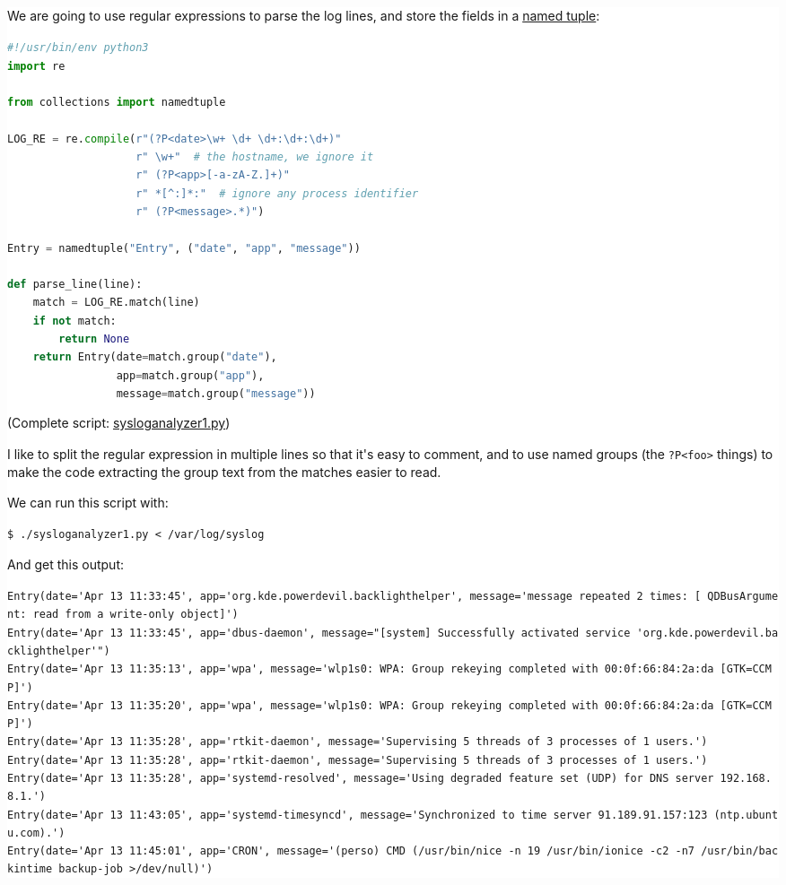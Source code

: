 


We are going to use regular expressions to parse the log lines, and store the fields in a [named tuple][]:

[named tuple]: https://docs.python.org/3/library/collections.html?highlight=namedtuple#collections.namedtuple

```python
#!/usr/bin/env python3
import re

from collections import namedtuple

LOG_RE = re.compile(r"(?P<date>\w+ \d+ \d+:\d+:\d+)"
                    r" \w+"  # the hostname, we ignore it
                    r" (?P<app>[-a-zA-Z.]+)"
                    r" *[^:]*:"  # ignore any process identifier
                    r" (?P<message>.*)")

Entry = namedtuple("Entry", ("date", "app", "message"))

def parse_line(line):
    match = LOG_RE.match(line)
    if not match:
        return None
    return Entry(date=match.group("date"),
                 app=match.group("app"),
                 message=match.group("message"))
```

(Complete script: [sysloganalyzer1.py](sysloganalyzer1.py))

I like to split the regular expression in multiple lines so that it's easy to comment, and to use named groups (the `?P<foo>` things) to make the code extracting the group text from the matches easier to read.

We can run this script with:

```
$ ./sysloganalyzer1.py < /var/log/syslog
```

And get this output:

```
Entry(date='Apr 13 11:33:45', app='org.kde.powerdevil.backlighthelper', message='message repeated 2 times: [ QDBusArgument: read from a write-only object]')
Entry(date='Apr 13 11:33:45', app='dbus-daemon', message="[system] Successfully activated service 'org.kde.powerdevil.backlighthelper'")
Entry(date='Apr 13 11:35:13', app='wpa', message='wlp1s0: WPA: Group rekeying completed with 00:0f:66:84:2a:da [GTK=CCMP]')
Entry(date='Apr 13 11:35:20', app='wpa', message='wlp1s0: WPA: Group rekeying completed with 00:0f:66:84:2a:da [GTK=CCMP]')
Entry(date='Apr 13 11:35:28', app='rtkit-daemon', message='Supervising 5 threads of 3 processes of 1 users.')
Entry(date='Apr 13 11:35:28', app='rtkit-daemon', message='Supervising 5 threads of 3 processes of 1 users.')
Entry(date='Apr 13 11:35:28', app='systemd-resolved', message='Using degraded feature set (UDP) for DNS server 192.168.8.1.')
Entry(date='Apr 13 11:43:05', app='systemd-timesyncd', message='Synchronized to time server 91.189.91.157:123 (ntp.ubuntu.com).')
Entry(date='Apr 13 11:45:01', app='CRON', message='(perso) CMD (/usr/bin/nice -n 19 /usr/bin/ionice -c2 -n7 /usr/bin/backintime backup-job >/dev/null)')
```


[entr]: https://eradman.com/entrproject/
[Counter]: https://docs.python.org/3/library/collections.html?highlight=counter#collections.Counter
[groupby()]: https://docs.python.org/3/library/itertools.html?highlight=groupby#itertools.groupby
[Pandoc]: https://pandoc.org
[CMark]: https://github.com/commonmark/cmark
[Mup]: https://github.com/agateau/mup
[collections]: https://docs.python.org/3/library/collections.html
[itertools]: https://docs.python.org/3/library/itertools.html